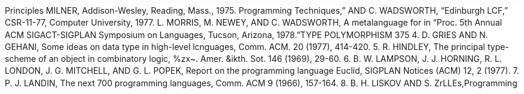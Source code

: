   Principles
  MILNER,
  Addison-Wesley,
  Reading,
  Mass., 1975.
  Programming
  Techniques,”
  AND C. WADSWORTH,
  “Edinburgh
  LCF,”
  CSR-11-77,
  Computer
  University,
  1977.
  L. MORRIS,
  M. NEWEY, AND C. WADSWORTH,
  A metalanguage
  for
  in “Proc.
  5th Annual
  ACM
  SIGACT-SIGPLAN
  Symposium
  on
  Languages,
  Tucson,
  Arizona,
  1978.”TYPE
  POLYMORPHISM
  375
  4. D. GRIES AND N. GEHANI,
  Some ideas on data type in high-level
  lcnguages,
  Comm. ACM.
  20
  (1977),
  414-420.
  5. R. HINDLEY,
  The principal
  type-scheme
  of an object in combinatory
  logic, %zx~. Amer. &ikth.
  Sot. 146 (1969),
  29-60.
  6. B. W. LAMPSON,
  J. J. HORNING,
  R. L. LONDON,
  J. G. MITCHELL,
  AND G. L. POPEK, Report
  on
  the programming
  language
  Euclid,
  SIGPLAN
  Notices
  (ACM)
  12, 2 (1977).
  7. P. J. LANDIN,
  The next 700 programming
  languages,
  Comm. ACM
  9 (1966),
  157-164.
  8. B. H. LISKOV AND S. ZrLLEs,Programming